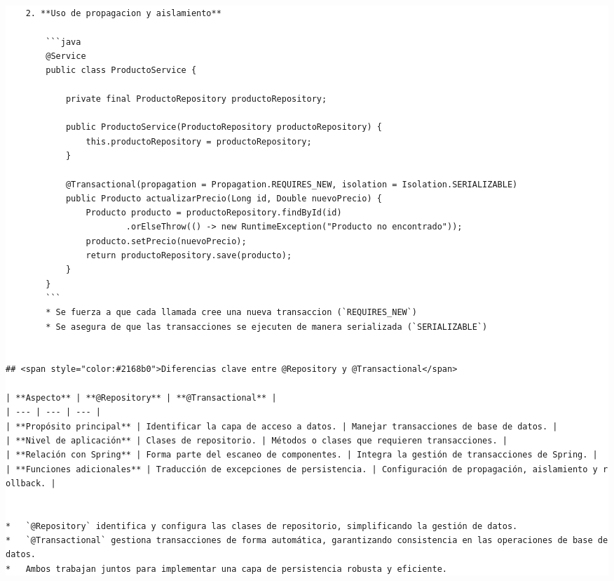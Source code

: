         2. **Uso de propagacion y aislamiento**
        
            ```java
            @Service
            public class ProductoService {

                private final ProductoRepository productoRepository;

                public ProductoService(ProductoRepository productoRepository) {
                    this.productoRepository = productoRepository;
                }

                @Transactional(propagation = Propagation.REQUIRES_NEW, isolation = Isolation.SERIALIZABLE)
                public Producto actualizarPrecio(Long id, Double nuevoPrecio) {
                    Producto producto = productoRepository.findById(id)
                            .orElseThrow(() -> new RuntimeException("Producto no encontrado"));
                    producto.setPrecio(nuevoPrecio);
                    return productoRepository.save(producto);
                }
            }
            ```
            * Se fuerza a que cada llamada cree una nueva transaccion (`REQUIRES_NEW`)
            * Se asegura de que las transacciones se ejecuten de manera serializada (`SERIALIZABLE`)
            

    ## <span style="color:#2168b0">Diferencias clave entre @Repository y @Transactional</span>

    | **Aspecto** | **@Repository** | **@Transactional** |
    | --- | --- | --- |
    | **Propósito principal** | Identificar la capa de acceso a datos. | Manejar transacciones de base de datos. |
    | **Nivel de aplicación** | Clases de repositorio. | Métodos o clases que requieren transacciones. |
    | **Relación con Spring** | Forma parte del escaneo de componentes. | Integra la gestión de transacciones de Spring. |
    | **Funciones adicionales** | Traducción de excepciones de persistencia. | Configuración de propagación, aislamiento y rollback. |


    *   `@Repository` identifica y configura las clases de repositorio, simplificando la gestión de datos.
    *   `@Transactional` gestiona transacciones de forma automática, garantizando consistencia en las operaciones de base de datos.
    *   Ambos trabajan juntos para implementar una capa de persistencia robusta y eficiente.




         





    
    